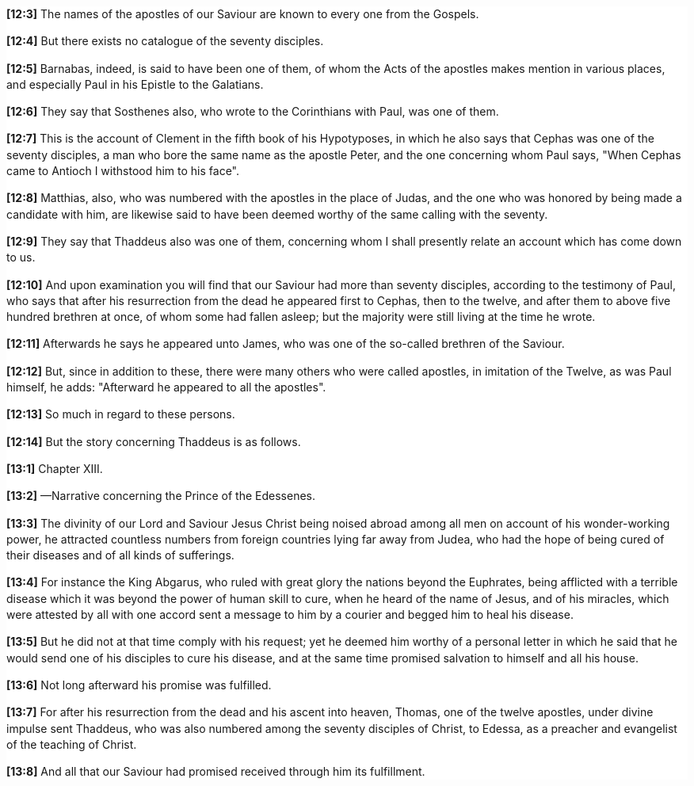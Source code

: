 **[12:3]** The names of the apostles of our Saviour are known to every one from the Gospels.

**[12:4]** But there exists no catalogue of the seventy disciples.

**[12:5]** Barnabas, indeed, is said to have been one of them, of whom the Acts of the apostles makes mention in various places, and especially Paul in his Epistle to the Galatians.

**[12:6]** They say that Sosthenes also, who wrote to the Corinthians with Paul, was one of them.

**[12:7]** This is the account of Clement in the fifth book of his Hypotyposes, in which he also says that Cephas was one of the seventy disciples, a man who bore the same name as the apostle Peter, and the one concerning whom Paul says, "When Cephas came to Antioch I withstood him to his face".

**[12:8]** Matthias, also, who was numbered with the apostles in the place of Judas, and the one who was honored by being made a candidate with him, are likewise said to have been deemed worthy of the same calling with the seventy.

**[12:9]** They say that Thaddeus also was one of them, concerning whom I shall presently relate an account which has come down to us.

**[12:10]** And upon examination you will find that our Saviour had more than seventy disciples, according to the testimony of Paul, who says that after his resurrection from the dead he appeared first to Cephas, then to the twelve, and after them to above five hundred brethren at once, of whom some had fallen asleep; but the majority were still living at the time he wrote.

**[12:11]** Afterwards he says he appeared unto James, who was one of the so-called brethren of the Saviour.

**[12:12]** But, since in addition to these, there were many others who were called apostles, in imitation of the Twelve, as was Paul himself, he adds: "Afterward he appeared to all the apostles".

**[12:13]** So much in regard to these persons.

**[12:14]** But the story concerning Thaddeus is as follows.

**[13:1]** Chapter XIII.

**[13:2]** —Narrative concerning the Prince of the Edessenes.

**[13:3]** The divinity of our Lord and Saviour Jesus Christ being noised abroad among all men on account of his wonder-working power, he attracted countless numbers from foreign countries lying far away from Judea, who had the hope of being cured of their diseases and of all kinds of sufferings.

**[13:4]** For instance the King Abgarus, who ruled with great glory the nations beyond the Euphrates, being afflicted with a terrible disease which it was beyond the power of human skill to cure, when he heard of the name of Jesus, and of his miracles, which were attested by all with one accord sent a message to him by a courier and begged him to heal his disease.

**[13:5]** But he did not at that time comply with his request; yet he deemed him worthy of a personal letter in which he said that he would send one of his disciples to cure his disease, and at the same time promised salvation to himself and all his house.

**[13:6]** Not long afterward his promise was fulfilled.

**[13:7]** For after his resurrection from the dead and his ascent into heaven, Thomas, one of the twelve apostles, under divine impulse sent Thaddeus, who was also numbered among the seventy disciples of Christ, to Edessa, as a preacher and evangelist of the teaching of Christ.

**[13:8]** And all that our Saviour had promised received through him its fulfillment.
